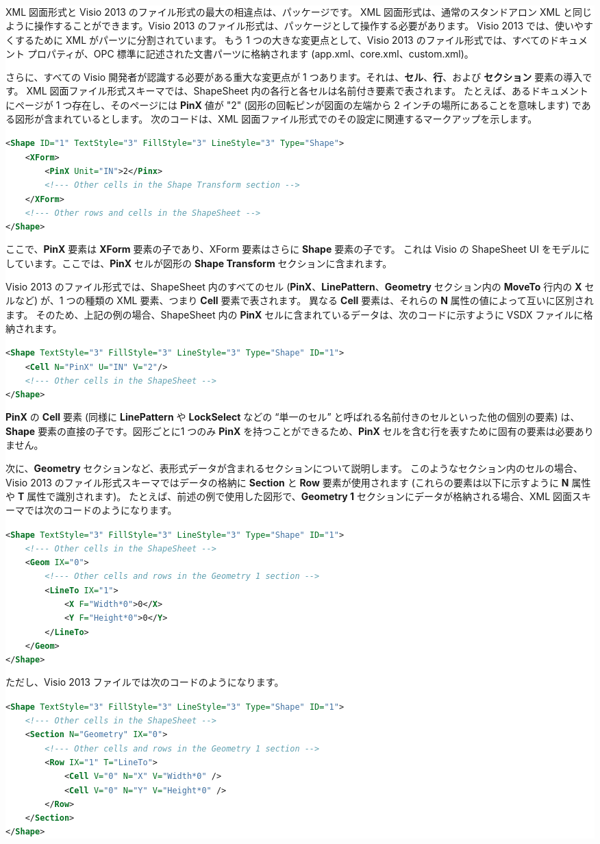 XML 図面形式と Visio 2013 のファイル形式の最大の相違点は、パッケージです。 XML 図面形式は、通常のスタンドアロン XML と同じように操作することができます。Visio 2013 のファイル形式は、パッケージとして操作する必要があります。 Visio 2013 では、使いやすくするために XML がパーツに分割されています。 もう 1 つの大きな変更点として、Visio 2013 のファイル形式では、すべてのドキュメント プロパティが、OPC 標準に記述された文書パーツに格納されます (app.xml、core.xml、custom.xml)。
  
さらに、すべての Visio 開発者が認識する必要がある重大な変更点が 1 つあります。それは、**セル**、**行**、および **セクション** 要素の導入です。 XML 図面ファイル形式スキーマでは、ShapeSheet 内の各行と各セルは名前付き要素で表されます。 たとえば、あるドキュメントにページが 1 つ存在し、そのページには **PinX** 値が "2" (図形の回転ピンが図面の左端から 2 インチの場所にあることを意味します) である図形が含まれているとします。 次のコードは、XML 図面ファイル形式でのその設定に関連するマークアップを示します。 
  
```XML
<Shape ID="1" TextStyle="3" FillStyle="3" LineStyle="3" Type="Shape">
    <XForm> 
        <PinX Unit="IN">2</Pinx>
        <!--- Other cells in the Shape Transform section -->
    </XForm>
    <!--- Other rows and cells in the ShapeSheet -->
</Shape>

```

ここで、**PinX** 要素は **XForm** 要素の子であり、XForm 要素はさらに **Shape** 要素の子です。 これは Visio の ShapeSheet UI をモデルにしています。ここでは、**PinX** セルが図形の **Shape Transform** セクションに含まれます。 
  
Visio 2013 のファイル形式では、ShapeSheet 内のすべてのセル (**PinX**、**LinePattern**、**Geometry** セクション内の **MoveTo** 行内の **X** セルなど) が、1 つの種類の XML 要素、つまり **Cell** 要素で表されます。 異なる **Cell** 要素は、それらの **N** 属性の値によって互いに区別されます。 そのため、上記の例の場合、ShapeSheet 内の **PinX** セルに含まれているデータは、次のコードに示すように VSDX ファイルに格納されます。 
  
```XML
<Shape TextStyle="3" FillStyle="3" LineStyle="3" Type="Shape" ID="1">
    <Cell N="PinX" U="IN" V="2"/>
    <!--- Other cells in the ShapeSheet --> 
</Shape>
```

**PinX** の **Cell** 要素 (同様に **LinePattern** や **LockSelect** などの “単一のセル” と呼ばれる名前付きのセルといった他の個別の要素) は、**Shape** 要素の直接の子です。図形ごとに1 つのみ **PinX** を持つことができるため、**PinX** セルを含む行を表すために固有の要素は必要ありません。
  
次に、**Geometry** セクションなど、表形式データが含まれるセクションについて説明します。 このようなセクション内のセルの場合、Visio 2013 のファイル形式スキーマではデータの格納に **Section** と **Row** 要素が使用されます (これらの要素は以下に示すように **N** 属性や **T** 属性で識別されます)。 たとえば、前述の例で使用した図形で、**Geometry 1** セクションにデータが格納される場合、XML 図面スキーマでは次のコードのようになります。 
  
```XML
<Shape TextStyle="3" FillStyle="3" LineStyle="3" Type="Shape" ID="1">
    <!--- Other cells in the ShapeSheet -->
    <Geom IX="0">
        <!--- Other cells and rows in the Geometry 1 section -->
        <LineTo IX="1">
            <X F="Width*0">0</X>
            <Y F="Height*0">0</Y>
        </LineTo>
    </Geom>
</Shape>

```

ただし、Visio 2013 ファイルでは次のコードのようになります。
  
```XML
<Shape TextStyle="3" FillStyle="3" LineStyle="3" Type="Shape" ID="1">
    <!--- Other cells in the ShapeSheet -->
    <Section N="Geometry" IX="0"> 
        <!--- Other cells and rows in the Geometry 1 section -->
        <Row IX="1" T="LineTo">
            <Cell V="0" N="X" V="Width*0" />
            <Cell V="0" N="Y" V="Height*0" />
        </Row>
    </Section>
</Shape>

```
